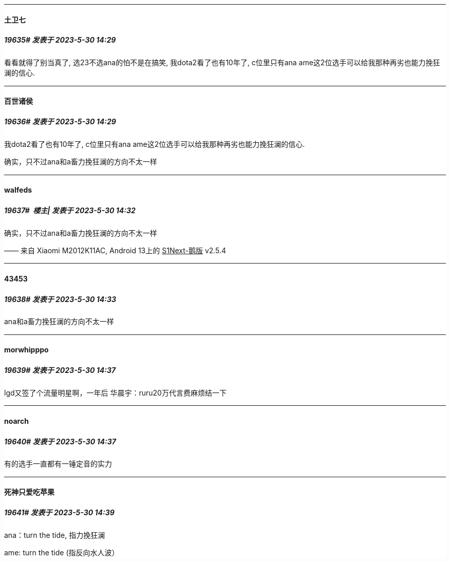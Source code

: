 *****

####  土卫七  
##### 19635#       发表于 2023-5-30 14:29

看看就得了别当真了, 选23不选ana的怕不是在搞笑, 我dota2看了也有10年了, c位里只有ana ame这2位选手可以给我那种再劣也能力挽狂澜的信心.

*****

####  百世诸侯  
##### 19636#       发表于 2023-5-30 14:29

我dota2看了也有10年了, c位里只有ana ame这2位选手可以给我那种再劣也能力挽狂澜的信心.

确实，只不过ana和a畜力挽狂澜的方向不太一样

*****

####  walfeds  
##### 19637#         楼主| 发表于 2023-5-30 14:32

确实，只不过ana和a畜力挽狂澜的方向不太一样

—— 来自 Xiaomi M2012K11AC, Android 13上的 [S1Next-鹅版](https://github.com/ykrank/S1-Next/releases) v2.5.4

*****

####  43453  
##### 19638#       发表于 2023-5-30 14:33

ana和a畜力挽狂澜的方向不太一样


*****

####  morwhipppo  
##### 19639#       发表于 2023-5-30 14:37

lgd又签了个流量明星啊，一年后 华晨宇：ruru20万代言费麻烦结一下

*****

####  noarch  
##### 19640#       发表于 2023-5-30 14:37

有的选手一直都有一锤定音的实力

*****

####  死神只爱吃苹果  
##### 19641#       发表于 2023-5-30 14:39

ana：turn the tide, 指力挽狂澜

ame: turn the tide (指反向水人波）
